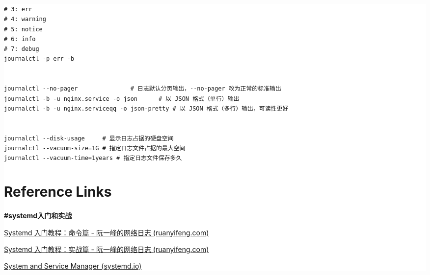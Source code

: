 ```
# 3: err
# 4: warning
# 5: notice
# 6: info
# 7: debug
journalctl -p err -b


journalctl --no-pager				# 日志默认分页输出，--no-pager 改为正常的标准输出
journalctl -b -u nginx.service -o json		# 以 JSON 格式（单行）输出
journalctl -b -u nginx.serviceqq -o json-pretty	# 以 JSON 格式（多行）输出，可读性更好


journalctl --disk-usage		# 显示日志占据的硬盘空间
journalctl --vacuum-size=1G	# 指定日志文件占据的最大空间
journalctl --vacuum-time=1years	# 指定日志文件保存多久
```

# Reference Links

**#systemd入门和实战**

[Systemd 入门教程：命令篇 - 阮一峰的网络日志 (ruanyifeng.com)](https://www.ruanyifeng.com/blog/2016/03/systemd-tutorial-commands.html)

[Systemd 入门教程：实战篇 - 阮一峰的网络日志 (ruanyifeng.com)](https://www.ruanyifeng.com/blog/2016/03/systemd-tutorial-part-two.html)

[System and Service Manager (systemd.io)](https://systemd.io/)
